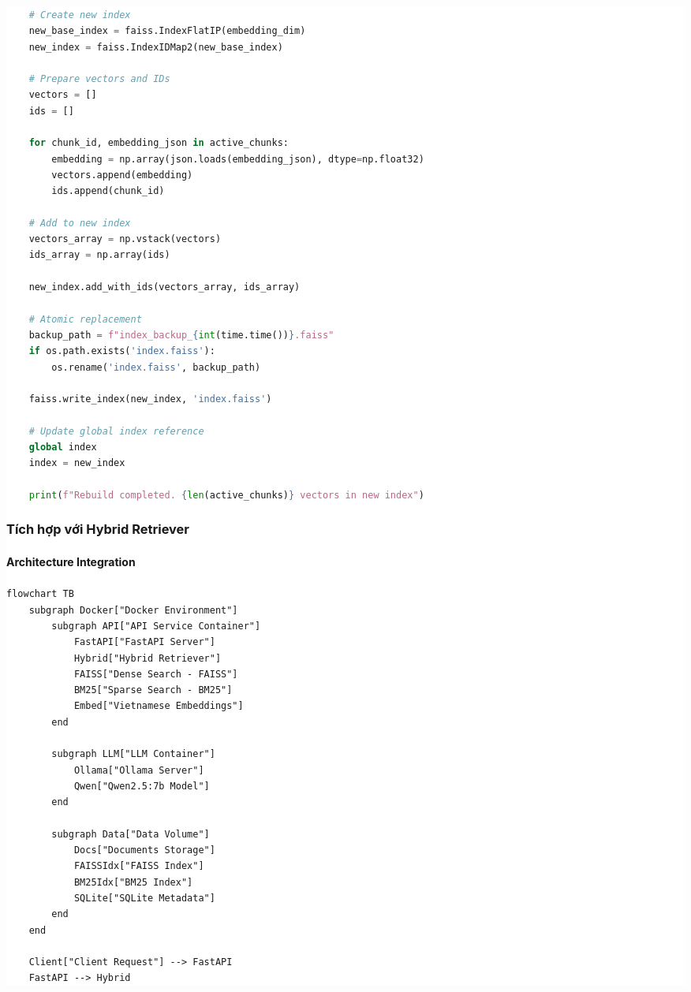 ```python
    # Create new index
    new_base_index = faiss.IndexFlatIP(embedding_dim)
    new_index = faiss.IndexIDMap2(new_base_index)
    
    # Prepare vectors and IDs
    vectors = []
    ids = []
    
    for chunk_id, embedding_json in active_chunks:
        embedding = np.array(json.loads(embedding_json), dtype=np.float32)
        vectors.append(embedding)
        ids.append(chunk_id)
    
    # Add to new index
    vectors_array = np.vstack(vectors)
    ids_array = np.array(ids)
    
    new_index.add_with_ids(vectors_array, ids_array)
    
    # Atomic replacement
    backup_path = f"index_backup_{int(time.time())}.faiss"
    if os.path.exists('index.faiss'):
        os.rename('index.faiss', backup_path)
    
    faiss.write_index(new_index, 'index.faiss')
    
    # Update global index reference
    global index
    index = new_index
    
    print(f"Rebuild completed. {len(active_chunks)} vectors in new index")
```

### Tích hợp với Hybrid Retriever

#### Architecture Integration

```mermaid
flowchart TB
    subgraph Docker["Docker Environment"]
        subgraph API["API Service Container"]
            FastAPI["FastAPI Server"]
            Hybrid["Hybrid Retriever"]
            FAISS["Dense Search - FAISS"]
            BM25["Sparse Search - BM25"]
            Embed["Vietnamese Embeddings"]
        end
        
        subgraph LLM["LLM Container"]
            Ollama["Ollama Server"]
            Qwen["Qwen2.5:7b Model"]
        end
        
        subgraph Data["Data Volume"]
            Docs["Documents Storage"]
            FAISSIdx["FAISS Index"]
            BM25Idx["BM25 Index"]
            SQLite["SQLite Metadata"]
        end
    end
    
    Client["Client Request"] --> FastAPI
    FastAPI --> Hybrid
```